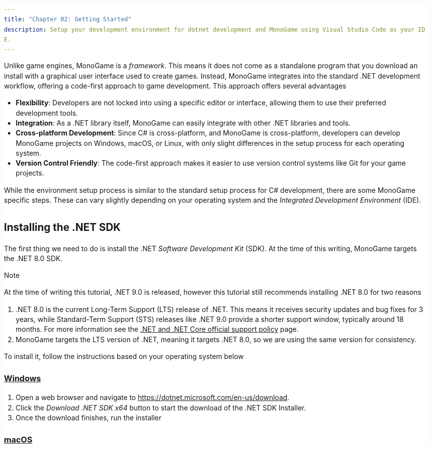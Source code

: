 ```yaml
---
title: "Chapter 02: Getting Started"
description: Setup your development environment for dotnet development and MonoGame using Visual Studio Code as your IDE.
---
```


Unlike game engines, MonoGame is a *framework*. This means it does not come as a standalone program that you download an install with a graphical user interface used to create games. Instead, MonoGame integrates into the standard .NET development workflow, offering a code-first approach to game development. This approach offers several advantages

* **Flexibility**: Developers are not locked into using a specific editor or interface, allowing them to use their preferred development tools.
* **Integration**: As a .NET library itself, MonoGame can easily integrate with other .NET libraries and tools.
* **Cross-platform Development**: Since C# is cross-platform, and MonoGame is cross-platform, developers can develop MonoGame projects on Windows, macOS, or Linux, with only slight differences in the setup process for each operating system.
* **Version Control Friendly**: The code-first approach makes it easier to use version control systems like Git for your game projects.

While the environment setup process is similar to the standard setup process for C# development, there are some MonoGame specific steps. These can vary slightly depending on your operating system and the *Integrated Development Environment* (IDE).

## Installing the .NET SDK

The first thing we need to do is install the .NET *Software Development Kit* (SDK). At the time of this writing, MonoGame targets the .NET 8.0 SDK.

> [!NOTE]
> At the time of writing this tutorial, .NET 9.0 is released, however this tutorial still recommends installing .NET 8.0 for two reasons
>
> 1. .NET 8.0 is the current Long-Term Support (LTS) release of .NET. This means it receives security updates and bug fixes for 3 years, while Standard-Term Support (STS) releases like .NET 9.0 provide a shorter support window, typically around 18 months.  For more information see the [.NET and .NET Core official support policy](https://dotnet.microsoft.com/en-us/platform/support/policy/dotnet-core#cadence) page.
> 2. MonoGame targets the LTS version of .NET, meaning it targets .NET 8.0, so we are using the same version for consistency.

To install it, follow the instructions based on your operating system below

### [Windows](#tab/windows)

1. Open a web browser and navigate to https://dotnet.microsoft.com/en-us/download.
2. Click the *Download .NET SDK x64* button to start the download of the .NET SDK Installer.
3. Once the download finishes, run the installer

### [macOS](#tab/macos)
